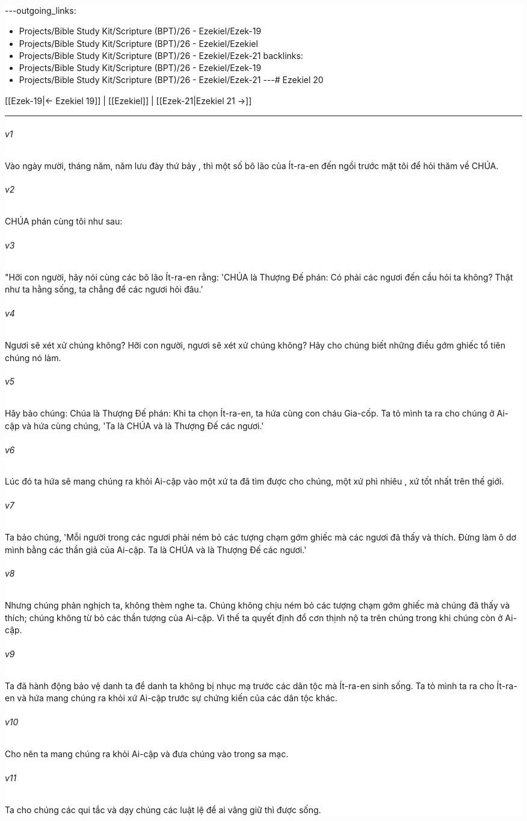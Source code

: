 ---outgoing_links:
  - Projects/Bible Study Kit/Scripture (BPT)/26 - Ezekiel/Ezek-19
  - Projects/Bible Study Kit/Scripture (BPT)/26 - Ezekiel/Ezekiel
  - Projects/Bible Study Kit/Scripture (BPT)/26 - Ezekiel/Ezek-21
backlinks:
  - Projects/Bible Study Kit/Scripture (BPT)/26 - Ezekiel/Ezek-19
  - Projects/Bible Study Kit/Scripture (BPT)/26 - Ezekiel/Ezek-21
---# Ezekiel 20

[[Ezek-19|← Ezekiel 19]] | [[Ezekiel]] | [[Ezek-21|Ezekiel 21 →]]
***



###### v1 
Vào ngày mười, tháng năm, năm lưu đày thứ bảy , thì một số bô lão của Ít-ra-en đến ngồi trước mặt tôi để hỏi thăm về CHÚA. 

###### v2 
CHÚA phán cùng tôi như sau: 

###### v3 
"Hỡi con người, hãy nói cùng các bô lão Ít-ra-en rằng: 'CHÚA là Thượng Đế phán: Có phải các ngươi đến cầu hỏi ta không? Thật như ta hằng sống, ta chẳng để các ngươi hỏi đâu.' 

###### v4 
Ngươi sẽ xét xử chúng không? Hỡi con người, ngươi sẽ xét xử chúng không? Hãy cho chúng biết những điều gớm ghiếc tổ tiên chúng nó làm. 

###### v5 
Hãy bảo chúng: Chúa là Thượng Đế phán: Khi ta chọn Ít-ra-en, ta hứa cùng con cháu Gia-cốp. Ta tỏ mình ta ra cho chúng ở Ai-cập và hứa cùng chúng, 'Ta là CHÚA và là Thượng Đế các ngươi.' 

###### v6 
Lúc đó ta hứa sẽ mang chúng ra khỏi Ai-cập vào một xứ ta đã tìm được cho chúng, một xứ phì nhiêu , xứ tốt nhất trên thế giới. 

###### v7 
Ta bảo chúng, 'Mỗi người trong các ngươi phải ném bỏ các tượng chạm gớm ghiếc mà các ngươi đã thấy và thích. Đừng làm ô dơ mình bằng các thần giả của Ai-cập. Ta là CHÚA và là Thượng Đế các ngươi.' 

###### v8 
Nhưng chúng phản nghịch ta, không thèm nghe ta. Chúng không chịu ném bỏ các tượng chạm gớm ghiếc mà chúng đã thấy và thích; chúng không từ bỏ các thần tượng của Ai-cập. Vì thế ta quyết định đổ cơn thịnh nộ ta trên chúng trong khi chúng còn ở Ai-cập. 

###### v9 
Ta đã hành động bảo vệ danh ta để danh ta không bị nhục mạ trước các dân tộc mà Ít-ra-en sinh sống. Ta tỏ mình ta ra cho Ít-ra-en và hứa mang chúng ra khỏi xứ Ai-cập trước sự chứng kiến của các dân tộc khác. 

###### v10 
Cho nên ta mang chúng ra khỏi Ai-cập và đưa chúng vào trong sa mạc. 

###### v11 
Ta cho chúng các qui tắc và dạy chúng các luật lệ để ai vâng giữ thì được sống. 
